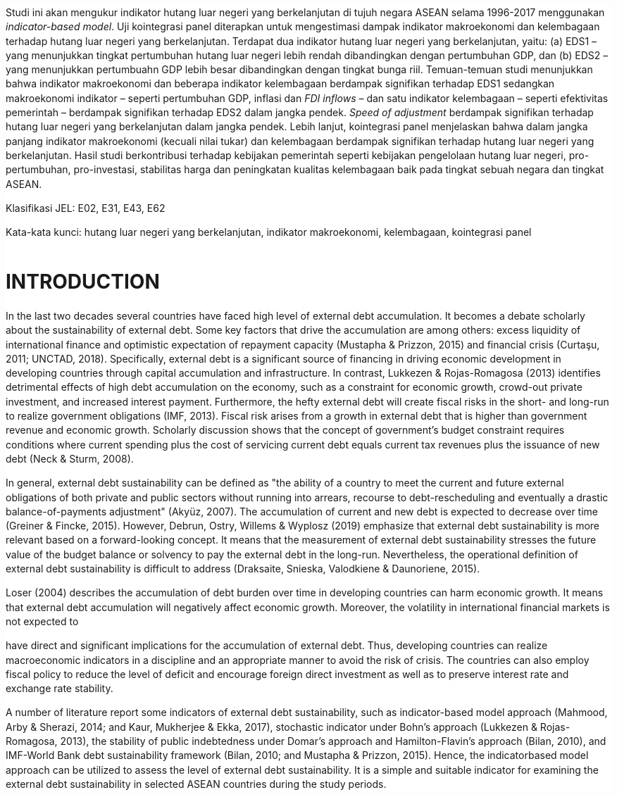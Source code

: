 <p><span class="font17">Studi ini akan mengukur indikator hutang luar negeri yang berkelanjutan di tujuh negara ASEAN selama 1996-2017 menggunakan </span><span class="font17" style="font-style:italic;">indicator-based model</span><span class="font17">. Uji kointegrasi panel diterapkan untuk mengestimasi dampak indikator makroekonomi dan kelembagaan terhadap hutang luar negeri yang berkelanjutan. Terdapat dua indikator hutang luar negeri yang berkelanjutan, yaitu: (a) EDS1 – yang menunjukkan tingkat pertumbuhan hutang luar negeri lebih rendah dibandingkan dengan pertumbuhan GDP, dan (b) EDS2 – yang menunjukkan pertumbuahn GDP lebih besar dibandingkan dengan tingkat bunga riil. Temuan-temuan studi menunjukkan bahwa indikator makroekonomi dan beberapa indikator kelembagaan berdampak signifikan terhadap EDS1 sedangkan makroekonomi indikator – seperti pertumbuhan GDP, inflasi dan </span><span class="font17" style="font-style:italic;">FDI inflows</span><span class="font17"> – dan satu indikator kelembagaan – seperti efektivitas pemerintah – berdampak signifikan terhadap EDS2 dalam jangka pendek. </span><span class="font17" style="font-style:italic;">Speed of adjustment</span><span class="font17"> berdampak signifikan terhadap hutang luar negeri yang berkelanjutan dalam jangka pendek. Lebih lanjut, kointegrasi panel menjelaskan bahwa dalam jangka panjang indikator makroekonomi (kecuali nilai tukar) dan kelembagaan berdampak signifikan terhadap hutang luar negeri yang berkelanjutan. Hasil studi berkontribusi terhadap kebijakan pemerintah seperti kebijakan pengelolaan hutang luar negeri, pro-pertumbuhan, pro-investasi, stabilitas harga dan peningkatan kualitas kelembagaan baik pada tingkat sebuah negara dan tingkat ASEAN.</span></p>
<p><span class="font17">Klasifikasi JEL: E02, E31, E43, E62</span></p>
<p><span class="font17">Kata-kata kunci: hutang luar negeri yang berkelanjutan, indikator makroekonomi, kelembagaan, kointegrasi panel</span></p>
<h1><a name="bookmark4"></a><span class="font18" style="font-weight:bold;"><a name="bookmark5"></a>INTRODUCTION</span></h1>
<p><span class="font17">In the last two decades several countries have faced high level of external debt accumulation. It becomes a debate scholarly about the sustainability of external debt. Some key factors that drive the accumulation are among others: excess liquidity of international finance and optimistic expectation of repayment capacity (Mustapha &amp;&nbsp;Prizzon, 2015) and financial crisis (Curtaşu, 2011; UNCTAD, 2018). Specifically, external debt is a significant source of financing in driving economic development in developing countries through capital accumulation and infrastructure. In contrast, Lukkezen &amp;&nbsp;Rojas-Romagosa (2013) identifies detrimental effects of high debt accumulation on the economy, such as a constraint for economic growth, crowd-out private investment, and increased interest payment. Furthermore, the hefty external debt will create fiscal risks in the short- and long-run to realize government obligations (IMF, 2013). Fiscal risk arises from a growth in external debt that is higher than government revenue and economic growth. Scholarly discussion shows that the concept of government’s budget constraint requires conditions where current spending plus the cost of servicing current debt equals current tax revenues plus the issuance of new debt (Neck &amp;&nbsp;Sturm, 2008).</span></p>
<p><span class="font17">In general, external debt sustainability can be defined as &quot;the ability of a country to meet the current and future external obligations of both private and public sectors without running into arrears, recourse to debt-rescheduling and eventually a drastic balance-of-payments adjustment&quot; (Akyüz, 2007). The accumulation of current and new debt is expected to decrease over time (Greiner &amp;&nbsp;Fincke, 2015). However, Debrun, Ostry, Willems &amp;&nbsp;Wyplosz (2019) emphasize that external debt sustainability is more relevant based on a forward-looking concept. It means that the measurement of external debt sustainability stresses the future value of the budget balance or solvency to pay the external debt in the long-run. Nevertheless, the operational definition of external debt sustainability is difficult to address (Draksaite, Snieska, Valodkiene &amp;&nbsp;Daunoriene, 2015).</span></p>
<p><span class="font17">Loser (2004) describes the accumulation of debt burden over time in developing countries can harm economic growth. It means that external debt accumulation will negatively affect economic growth. Moreover, the volatility in international financial markets is not expected to</span></p>
<p><span class="font17">have direct and significant implications for the accumulation of external debt. Thus, developing countries can realize macroeconomic indicators in a discipline and an appropriate manner to avoid the risk of crisis. The countries can also employ fiscal policy to reduce the level of deficit and encourage foreign direct investment as well as to preserve interest rate and exchange rate stability.</span></p>
<p><span class="font17">A number of literature report some indicators of external debt sustainability, such as indicator-based model approach (Mahmood, Arby &amp;&nbsp;Sherazi, 2014; and Kaur, Mukherjee &amp;&nbsp;Ekka, 2017), stochastic indicator under Bohn’s approach (Lukkezen &amp;&nbsp;Rojas-Romagosa, 2013), the stability of public indebtedness under Domar’s approach and Hamilton-Flavin’s approach (Bilan, 2010), and IMF-World Bank debt sustainability framework (Bilan, 2010; and Mustapha &amp;&nbsp;Prizzon, 2015). Hence, the indicatorbased model approach can be utilized to assess the level of external debt sustainability. It is a simple and suitable indicator for examining the external debt sustainability in selected ASEAN countries during the study periods.</span></p>